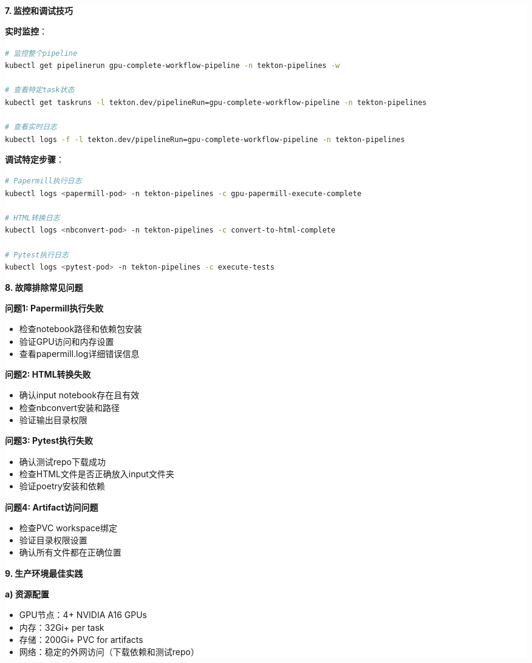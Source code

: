 **7. 监控和调试技巧**

**实时监控**：
```bash
# 监控整个pipeline
kubectl get pipelinerun gpu-complete-workflow-pipeline -n tekton-pipelines -w

# 查看特定task状态
kubectl get taskruns -l tekton.dev/pipelineRun=gpu-complete-workflow-pipeline -n tekton-pipelines

# 查看实时日志
kubectl logs -f -l tekton.dev/pipelineRun=gpu-complete-workflow-pipeline -n tekton-pipelines
```

**调试特定步骤**：
```bash
# Papermill执行日志
kubectl logs <papermill-pod> -n tekton-pipelines -c gpu-papermill-execute-complete

# HTML转换日志
kubectl logs <nbconvert-pod> -n tekton-pipelines -c convert-to-html-complete

# Pytest执行日志
kubectl logs <pytest-pod> -n tekton-pipelines -c execute-tests
```

**8. 故障排除常见问题**

**问题1: Papermill执行失败**
- 检查notebook路径和依赖包安装
- 验证GPU访问和内存设置
- 查看papermill.log详细错误信息

**问题2: HTML转换失败**
- 确认input notebook存在且有效
- 检查nbconvert安装和路径
- 验证输出目录权限

**问题3: Pytest执行失败**
- 确认测试repo下载成功
- 检查HTML文件是否正确放入input文件夹
- 验证poetry安装和依赖

**问题4: Artifact访问问题**
- 检查PVC workspace绑定
- 验证目录权限设置
- 确认所有文件都在正确位置

**9. 生产环境最佳实践**

**a) 资源配置**
- GPU节点：4+ NVIDIA A16 GPUs
- 内存：32Gi+ per task
- 存储：200Gi+ PVC for artifacts
- 网络：稳定的外网访问（下载依赖和测试repo）

